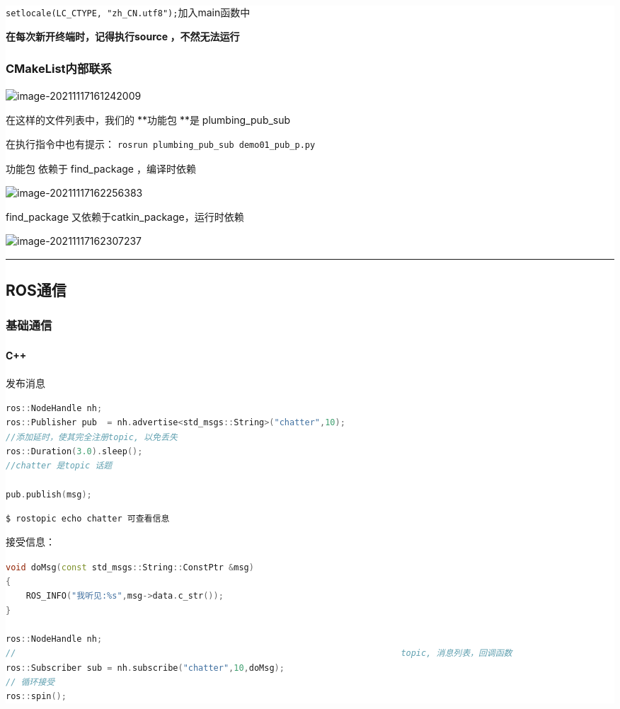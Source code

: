 `setlocale(LC_CTYPE, "zh_CN.utf8");`加入main函数中



**在每次新开终端时，记得执行source ，不然无法运行**



### CMakeList内部联系

![image-20211117161242009](C:/Users/Meroke/AppData/Roaming/Typora/typora-user-images/image-20211117161242009.png)

在这样的文件列表中，我们的 **功能包 **是 plumbing_pub_sub

在执行指令中也有提示： `rosrun plumbing_pub_sub demo01_pub_p.py`

功能包 依赖于 find_package ，编译时依赖

![image-20211117162256383](C:/Users/Meroke/AppData/Roaming/Typora/typora-user-images/image-20211117162256383.png)

find_package 又依赖于catkin_package，运行时依赖

![image-20211117162307237](C:/Users/Meroke/AppData/Roaming/Typora/typora-user-images/image-20211117162307237.png)



---



## ROS通信

### 基础通信

#### C++

发布消息

```c++
ros::NodeHandle nh;
ros::Publisher pub  = nh.advertise<std_msgs::String>("chatter",10);
//添加延时，使其完全注册topic, 以免丢失
ros::Duration(3.0).sleep();
//chatter 是topic 话题

pub.publish(msg);
```

```bash
$ rostopic echo chatter 可查看信息
```

接受信息：

```c++
void doMsg(const std_msgs::String::ConstPtr &msg)
{
    ROS_INFO("我听见:%s",msg->data.c_str());
}

ros::NodeHandle nh;
//                                                                            topic, 消息列表，回调函数
ros::Subscriber sub = nh.subscribe("chatter",10,doMsg);
// 循环接受
ros::spin();
```
